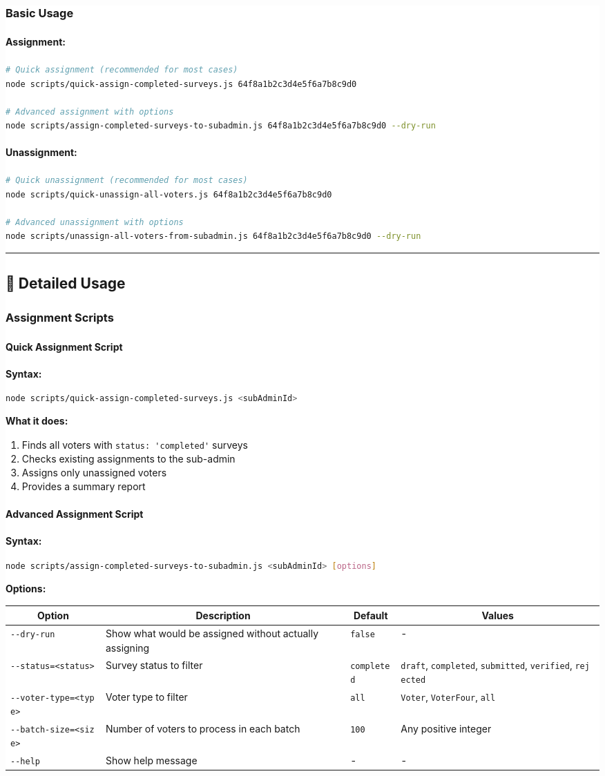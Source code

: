 ### **Basic Usage**

#### **Assignment:**
```bash
# Quick assignment (recommended for most cases)
node scripts/quick-assign-completed-surveys.js 64f8a1b2c3d4e5f6a7b8c9d0

# Advanced assignment with options
node scripts/assign-completed-surveys-to-subadmin.js 64f8a1b2c3d4e5f6a7b8c9d0 --dry-run
```

#### **Unassignment:**
```bash
# Quick unassignment (recommended for most cases)
node scripts/quick-unassign-all-voters.js 64f8a1b2c3d4e5f6a7b8c9d0

# Advanced unassignment with options
node scripts/unassign-all-voters-from-subadmin.js 64f8a1b2c3d4e5f6a7b8c9d0 --dry-run
```

---

## 📖 Detailed Usage

### **Assignment Scripts**

#### **Quick Assignment Script**

**Syntax:**
```bash
node scripts/quick-assign-completed-surveys.js <subAdminId>
```

**What it does:**
1. Finds all voters with `status: 'completed'` surveys
2. Checks existing assignments to the sub-admin
3. Assigns only unassigned voters
4. Provides a summary report

#### **Advanced Assignment Script**

**Syntax:**
```bash
node scripts/assign-completed-surveys-to-subadmin.js <subAdminId> [options]
```

**Options:**

| Option | Description | Default | Values |
|--------|-------------|---------|--------|
| `--dry-run` | Show what would be assigned without actually assigning | `false` | - |
| `--status=<status>` | Survey status to filter | `completed` | `draft`, `completed`, `submitted`, `verified`, `rejected` |
| `--voter-type=<type>` | Voter type to filter | `all` | `Voter`, `VoterFour`, `all` |
| `--batch-size=<size>` | Number of voters to process in each batch | `100` | Any positive integer |
| `--help` | Show help message | - | - |
